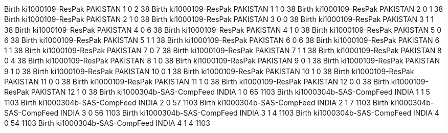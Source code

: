 Birth       ki1000109-ResPak           PAKISTAN                       1               0        2      38
Birth       ki1000109-ResPak           PAKISTAN                       1               1        0      38
Birth       ki1000109-ResPak           PAKISTAN                       2               0        1      38
Birth       ki1000109-ResPak           PAKISTAN                       2               1        0      38
Birth       ki1000109-ResPak           PAKISTAN                       3               0        0      38
Birth       ki1000109-ResPak           PAKISTAN                       3               1        1      38
Birth       ki1000109-ResPak           PAKISTAN                       4               0        6      38
Birth       ki1000109-ResPak           PAKISTAN                       4               1        0      38
Birth       ki1000109-ResPak           PAKISTAN                       5               0        6      38
Birth       ki1000109-ResPak           PAKISTAN                       5               1        1      38
Birth       ki1000109-ResPak           PAKISTAN                       6               0        6      38
Birth       ki1000109-ResPak           PAKISTAN                       6               1        1      38
Birth       ki1000109-ResPak           PAKISTAN                       7               0        7      38
Birth       ki1000109-ResPak           PAKISTAN                       7               1        1      38
Birth       ki1000109-ResPak           PAKISTAN                       8               0        4      38
Birth       ki1000109-ResPak           PAKISTAN                       8               1        0      38
Birth       ki1000109-ResPak           PAKISTAN                       9               0        1      38
Birth       ki1000109-ResPak           PAKISTAN                       9               1        0      38
Birth       ki1000109-ResPak           PAKISTAN                       10              0        1      38
Birth       ki1000109-ResPak           PAKISTAN                       10              1        0      38
Birth       ki1000109-ResPak           PAKISTAN                       11              0        0      38
Birth       ki1000109-ResPak           PAKISTAN                       11              1        0      38
Birth       ki1000109-ResPak           PAKISTAN                       12              0        0      38
Birth       ki1000109-ResPak           PAKISTAN                       12              1        0      38
Birth       ki1000304b-SAS-CompFeed    INDIA                          1               0       65    1103
Birth       ki1000304b-SAS-CompFeed    INDIA                          1               1        5    1103
Birth       ki1000304b-SAS-CompFeed    INDIA                          2               0       57    1103
Birth       ki1000304b-SAS-CompFeed    INDIA                          2               1        7    1103
Birth       ki1000304b-SAS-CompFeed    INDIA                          3               0       56    1103
Birth       ki1000304b-SAS-CompFeed    INDIA                          3               1        4    1103
Birth       ki1000304b-SAS-CompFeed    INDIA                          4               0       54    1103
Birth       ki1000304b-SAS-CompFeed    INDIA                          4               1        4    1103